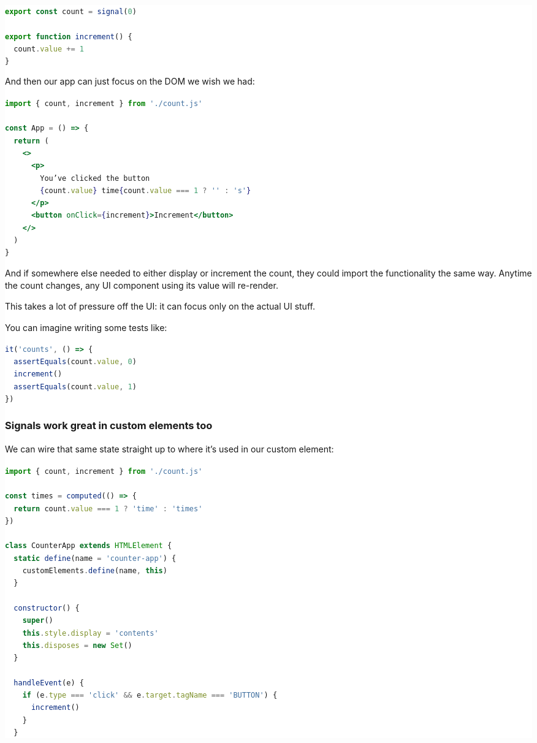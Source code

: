 ```js
export const count = signal(0)

export function increment() {
  count.value += 1
}
```

And then our app can just focus on the DOM we wish we had:

```jsx
import { count, increment } from './count.js'

const App = () => {  
  return (
    <>
      <p>
        You’ve clicked the button
        {count.value} time{count.value === 1 ? '' : 's'}
      </p>
      <button onClick={increment}>Increment</button>
    </>
  )
}
```

And if somewhere else needed to either display or increment the count, they could import the functionality the same way. Anytime the count changes, any UI component using its value will re-render. 

This takes a lot of pressure off the UI: it can focus only on the actual UI stuff.

You can imagine writing some tests like:

```js
it('counts', () => {
  assertEquals(count.value, 0)
  increment()
  assertEquals(count.value, 1)
})
```

### Signals work great in custom elements too

We can wire that same state straight up to where it’s used in our custom element:

```js
import { count, increment } from './count.js'

const times = computed(() => {
  return count.value === 1 ? 'time' : 'times'
})

class CounterApp extends HTMLElement {
  static define(name = 'counter-app') {
    customElements.define(name, this)
  }
  
  constructor() {
    super()
    this.style.display = 'contents'
    this.disposes = new Set()
  }

  handleEvent(e) {
    if (e.type === 'click' && e.target.tagName === 'BUTTON') {
      increment()
    }
  }
```